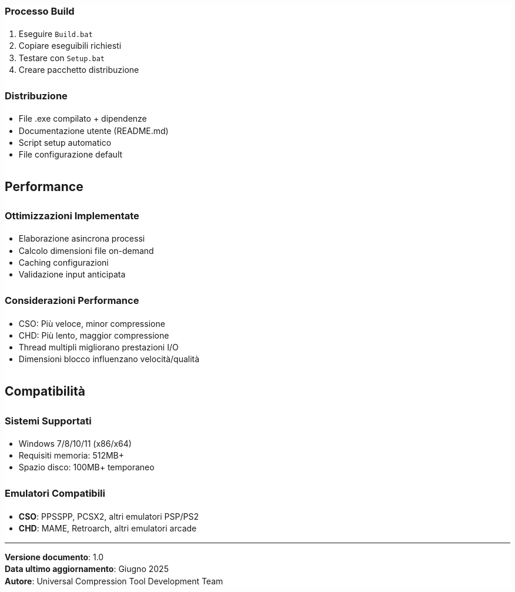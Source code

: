 ### Processo Build
1. Eseguire `Build.bat`
2. Copiare eseguibili richiesti
3. Testare con `Setup.bat`
4. Creare pacchetto distribuzione

### Distribuzione
- File .exe compilato + dipendenze
- Documentazione utente (README.md)
- Script setup automatico
- File configurazione default

## Performance

### Ottimizzazioni Implementate
- Elaborazione asincrona processi
- Calcolo dimensioni file on-demand
- Caching configurazioni
- Validazione input anticipata

### Considerazioni Performance
- CSO: Più veloce, minor compressione
- CHD: Più lento, maggior compressione
- Thread multipli migliorano prestazioni I/O
- Dimensioni blocco influenzano velocità/qualità

## Compatibilità

### Sistemi Supportati
- Windows 7/8/10/11 (x86/x64)
- Requisiti memoria: 512MB+
- Spazio disco: 100MB+ temporaneo

### Emulatori Compatibili
- **CSO**: PPSSPP, PCSX2, altri emulatori PSP/PS2
- **CHD**: MAME, Retroarch, altri emulatori arcade

---

**Versione documento**: 1.0  
**Data ultimo aggiornamento**: Giugno 2025  
**Autore**: Universal Compression Tool Development Team

